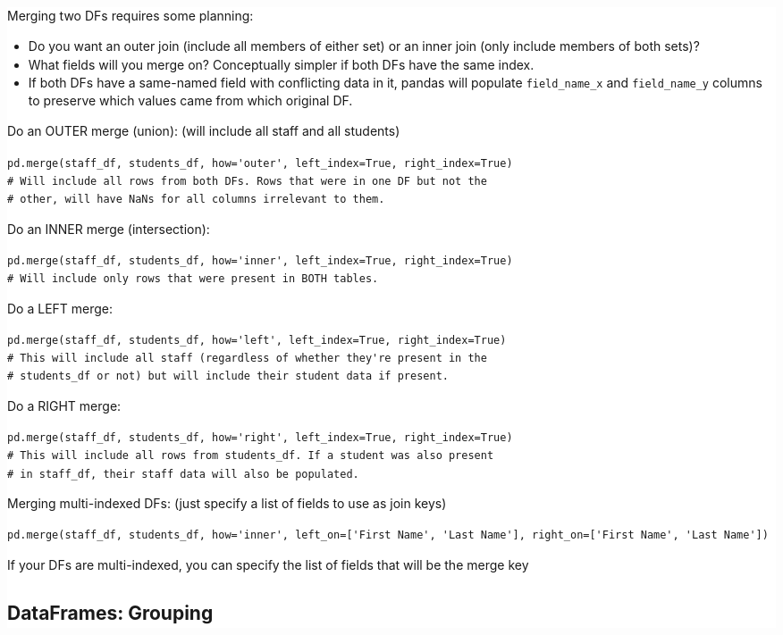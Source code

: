 Merging two DFs requires some planning:

* Do you want an outer join (include all members of either set)
  or an inner join (only include members of both sets)?
* What fields will you merge on? Conceptually simpler if both DFs have the same index.
* If both DFs have a same-named field with conflicting data in it, pandas will
  populate `field_name_x` and `field_name_y` columns to preserve which values
  came from which original DF.

Do an OUTER merge (union):
(will include all staff and all students)

    pd.merge(staff_df, students_df, how='outer', left_index=True, right_index=True)
    # Will include all rows from both DFs. Rows that were in one DF but not the
    # other, will have NaNs for all columns irrelevant to them.

Do an INNER merge (intersection):

    pd.merge(staff_df, students_df, how='inner', left_index=True, right_index=True)
    # Will include only rows that were present in BOTH tables.

Do a LEFT merge:

    pd.merge(staff_df, students_df, how='left', left_index=True, right_index=True)
    # This will include all staff (regardless of whether they're present in the
    # students_df or not) but will include their student data if present.

Do a RIGHT merge:

    pd.merge(staff_df, students_df, how='right', left_index=True, right_index=True)
    # This will include all rows from students_df. If a student was also present
    # in staff_df, their staff data will also be populated.

Merging multi-indexed DFs:
(just specify a list of fields to use as join keys)

    pd.merge(staff_df, students_df, how='inner', left_on=['First Name', 'Last Name'], right_on=['First Name', 'Last Name'])

If your DFs are multi-indexed, you can specify the list of fields that will be the merge key

## DataFrames: Grouping
